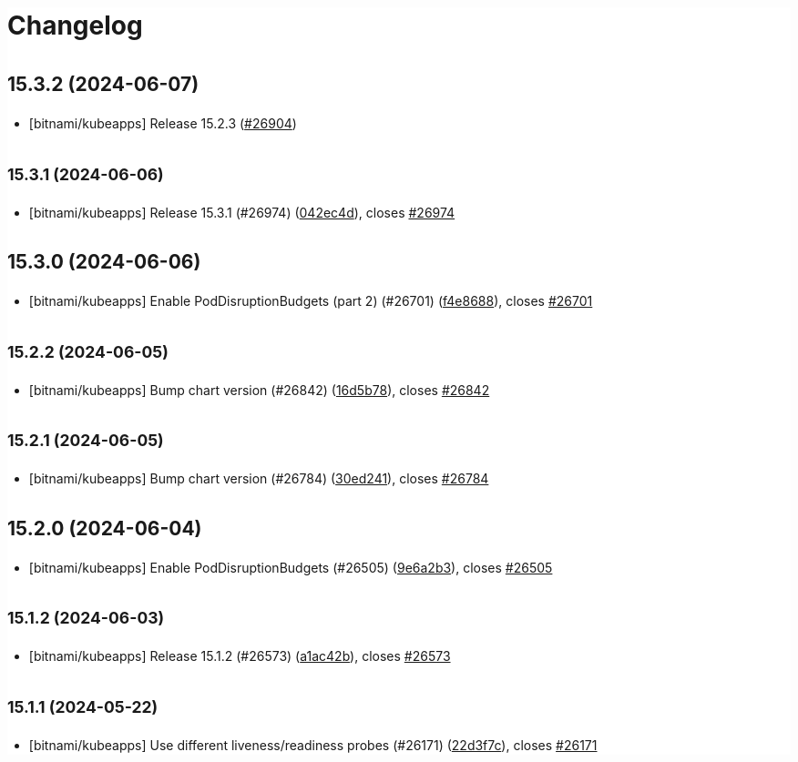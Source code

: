 # Changelog

## 15.3.2 (2024-06-07)

* [bitnami/kubeapps] Release 15.2.3 ([#26904](https://github.com/bitnami/charts/pull/26904))

## <small>15.3.1 (2024-06-06)</small>

* [bitnami/kubeapps] Release 15.3.1 (#26974) ([042ec4d](https://github.com/bitnami/charts/commit/042ec4db43b95bfc57d366ae1300c03c6fd677ac)), closes [#26974](https://github.com/bitnami/charts/issues/26974)

## 15.3.0 (2024-06-06)

* [bitnami/kubeapps] Enable PodDisruptionBudgets (part 2) (#26701) ([f4e8688](https://github.com/bitnami/charts/commit/f4e868898b61b2de7c367d23135209c9e92dd021)), closes [#26701](https://github.com/bitnami/charts/issues/26701)

## <small>15.2.2 (2024-06-05)</small>

* [bitnami/kubeapps] Bump chart version (#26842) ([16d5b78](https://github.com/bitnami/charts/commit/16d5b784039a37ca643ac685c56d87373b1edaf7)), closes [#26842](https://github.com/bitnami/charts/issues/26842)

## <small>15.2.1 (2024-06-05)</small>

* [bitnami/kubeapps] Bump chart version (#26784) ([30ed241](https://github.com/bitnami/charts/commit/30ed241740bd6dab47af5ec3ebfbae0fc2aa4970)), closes [#26784](https://github.com/bitnami/charts/issues/26784)

## 15.2.0 (2024-06-04)

* [bitnami/kubeapps] Enable PodDisruptionBudgets (#26505) ([9e6a2b3](https://github.com/bitnami/charts/commit/9e6a2b3cd6aae4e47c292be7f78db1e8ed900cea)), closes [#26505](https://github.com/bitnami/charts/issues/26505)

## <small>15.1.2 (2024-06-03)</small>

* [bitnami/kubeapps] Release 15.1.2 (#26573) ([a1ac42b](https://github.com/bitnami/charts/commit/a1ac42b09c572000f01b7159699cc399aef3d875)), closes [#26573](https://github.com/bitnami/charts/issues/26573)

## <small>15.1.1 (2024-05-22)</small>

* [bitnami/kubeapps] Use different liveness/readiness probes (#26171) ([22d3f7c](https://github.com/bitnami/charts/commit/22d3f7cdf241920536423f7f98b90053db84cfe2)), closes [#26171](https://github.com/bitnami/charts/issues/26171)
